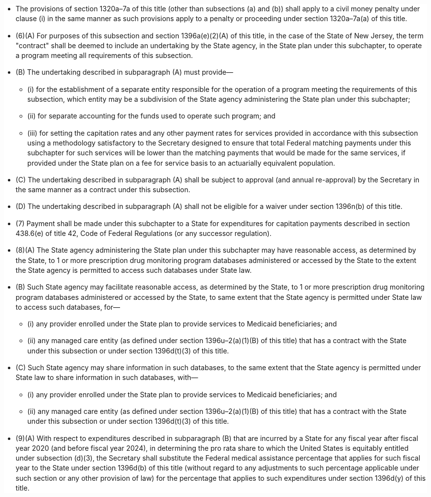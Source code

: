 
* The provisions of section 1320a–7a of this title (other than subsections (a) and (b)) shall apply to a civil money penalty under clause (i) in the same manner as such provisions apply to a penalty or proceeding under section 1320a–7a(a) of this title.

* (6)(A) For purposes of this subsection and section 1396a(e)(2)(A) of this title, in the case of the State of New Jersey, the term "contract" shall be deemed to include an undertaking by the State agency, in the State plan under this subchapter, to operate a program meeting all requirements of this subsection.

* (B) The undertaking described in subparagraph (A) must provide—

  * (i) for the establishment of a separate entity responsible for the operation of a program meeting the requirements of this subsection, which entity may be a subdivision of the State agency administering the State plan under this subchapter;

  * (ii) for separate accounting for the funds used to operate such program; and

  * (iii) for setting the capitation rates and any other payment rates for services provided in accordance with this subsection using a methodology satisfactory to the Secretary designed to ensure that total Federal matching payments under this subchapter for such services will be lower than the matching payments that would be made for the same services, if provided under the State plan on a fee for service basis to an actuarially equivalent population.


* (C) The undertaking described in subparagraph (A) shall be subject to approval (and annual re-approval) by the Secretary in the same manner as a contract under this subsection.

* (D) The undertaking described in subparagraph (A) shall not be eligible for a waiver under section 1396n(b) of this title.

* (7) Payment shall be made under this subchapter to a State for expenditures for capitation payments described in section 438.6(e) of title 42, Code of Federal Regulations (or any successor regulation).

* (8)(A) The State agency administering the State plan under this subchapter may have reasonable access, as determined by the State, to 1 or more prescription drug monitoring program databases administered or accessed by the State to the extent the State agency is permitted to access such databases under State law.

* (B) Such State agency may facilitate reasonable access, as determined by the State, to 1 or more prescription drug monitoring program databases administered or accessed by the State, to same extent that the State agency is permitted under State law to access such databases, for—

  * (i) any provider enrolled under the State plan to provide services to Medicaid beneficiaries; and

  * (ii) any managed care entity (as defined under section 1396u–2(a)(1)(B) of this title) that has a contract with the State under this subsection or under section 1396d(t)(3) of this title.


* (C) Such State agency may share information in such databases, to the same extent that the State agency is permitted under State law to share information in such databases, with—

  * (i) any provider enrolled under the State plan to provide services to Medicaid beneficiaries; and

  * (ii) any managed care entity (as defined under section 1396u–2(a)(1)(B) of this title) that has a contract with the State under this subsection or under section 1396d(t)(3) of this title.


* (9)(A) With respect to expenditures described in subparagraph (B) that are incurred by a State for any fiscal year after fiscal year 2020 (and before fiscal year 2024), in determining the pro rata share to which the United States is equitably entitled under subsection (d)(3), the Secretary shall substitute the Federal medical assistance percentage that applies for such fiscal year to the State under section 1396d(b) of this title (without regard to any adjustments to such percentage applicable under such section or any other provision of law) for the percentage that applies to such expenditures under section 1396d(y) of this title.
